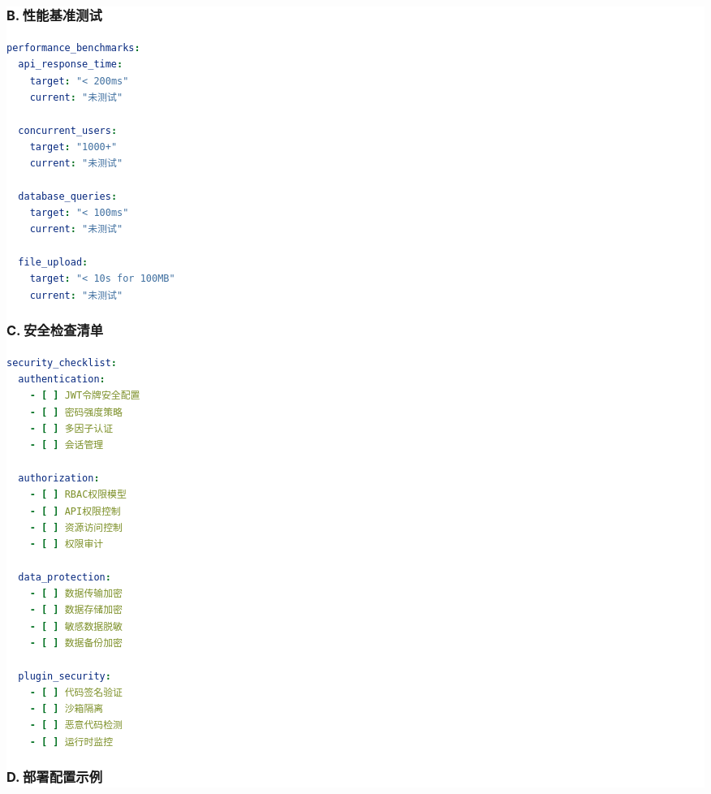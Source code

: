 ### B. 性能基准测试

```yaml
performance_benchmarks:
  api_response_time:
    target: "< 200ms"
    current: "未测试"
    
  concurrent_users:
    target: "1000+"
    current: "未测试"
    
  database_queries:
    target: "< 100ms"
    current: "未测试"
    
  file_upload:
    target: "< 10s for 100MB"
    current: "未测试"
```

### C. 安全检查清单

```yaml
security_checklist:
  authentication:
    - [ ] JWT令牌安全配置
    - [ ] 密码强度策略
    - [ ] 多因子认证
    - [ ] 会话管理
    
  authorization:
    - [ ] RBAC权限模型
    - [ ] API权限控制
    - [ ] 资源访问控制
    - [ ] 权限审计
    
  data_protection:
    - [ ] 数据传输加密
    - [ ] 数据存储加密
    - [ ] 敏感数据脱敏
    - [ ] 数据备份加密
    
  plugin_security:
    - [ ] 代码签名验证
    - [ ] 沙箱隔离
    - [ ] 恶意代码检测
    - [ ] 运行时监控
```

### D. 部署配置示例
